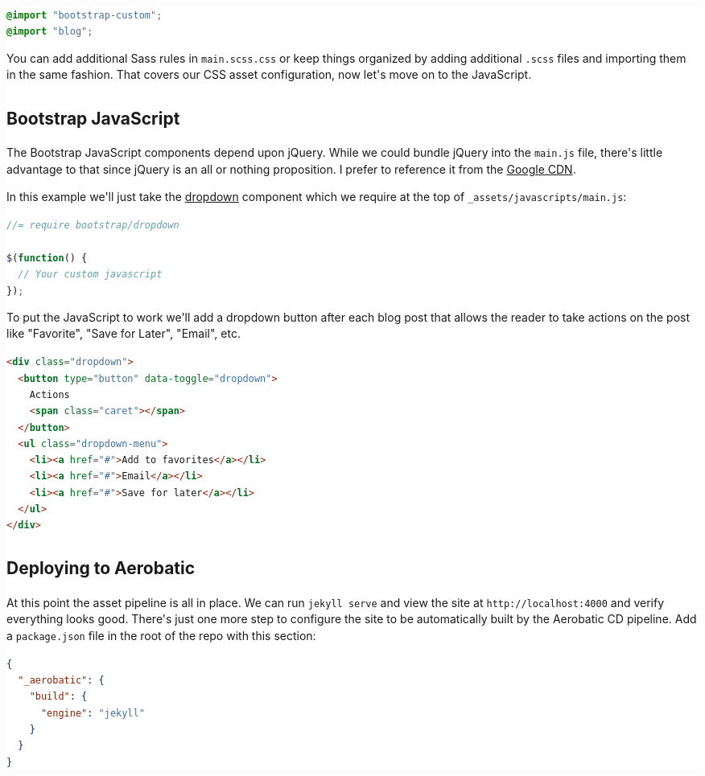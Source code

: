 ~~~scss
@import "bootstrap-custom";
@import "blog";
~~~

You can add additional Sass rules in `main.scss.css` or keep things organized by adding additional `.scss` files and importing them in the same fashion. That covers our CSS asset configuration, now let's move on to the JavaScript.

## Bootstrap JavaScript

The Bootstrap JavaScript components depend upon jQuery. While we could bundle jQuery into the `main.js` file, there's little advantage to that since jQuery is an all or nothing proposition. I prefer to reference it from the [Google CDN](https://developers.google.com/speed/libraries/#jquery).

In this example we'll just take the [dropdown](http://getbootstrap.com/javascript/#dropdowns) component which we require at the top of `_assets/javascripts/main.js`:

~~~js
//= require bootstrap/dropdown

$(function() {
  // Your custom javascript
});
~~~

To put the JavaScript to work we'll add a dropdown button after each blog post that allows the reader to take actions on the post like "Favorite", "Save for Later", "Email", etc.

~~~html
<div class="dropdown">
  <button type="button" data-toggle="dropdown">
    Actions
    <span class="caret"></span>
  </button>
  <ul class="dropdown-menu">
    <li><a href="#">Add to favorites</a></li>
    <li><a href="#">Email</a></li>
    <li><a href="#">Save for later</a></li>
  </ul>
</div>
~~~

## Deploying to Aerobatic

At this point the asset pipeline is all in place. We can run `jekyll serve` and view the site at `http://localhost:4000` and verify everything looks good. There's just one more step to configure the site to be automatically built by the Aerobatic CD pipeline. Add a `package.json` file in the root of the repo with this section:

~~~json
{
  "_aerobatic": {
    "build": {
      "engine": "jekyll"
    }
  }
}
~~~
